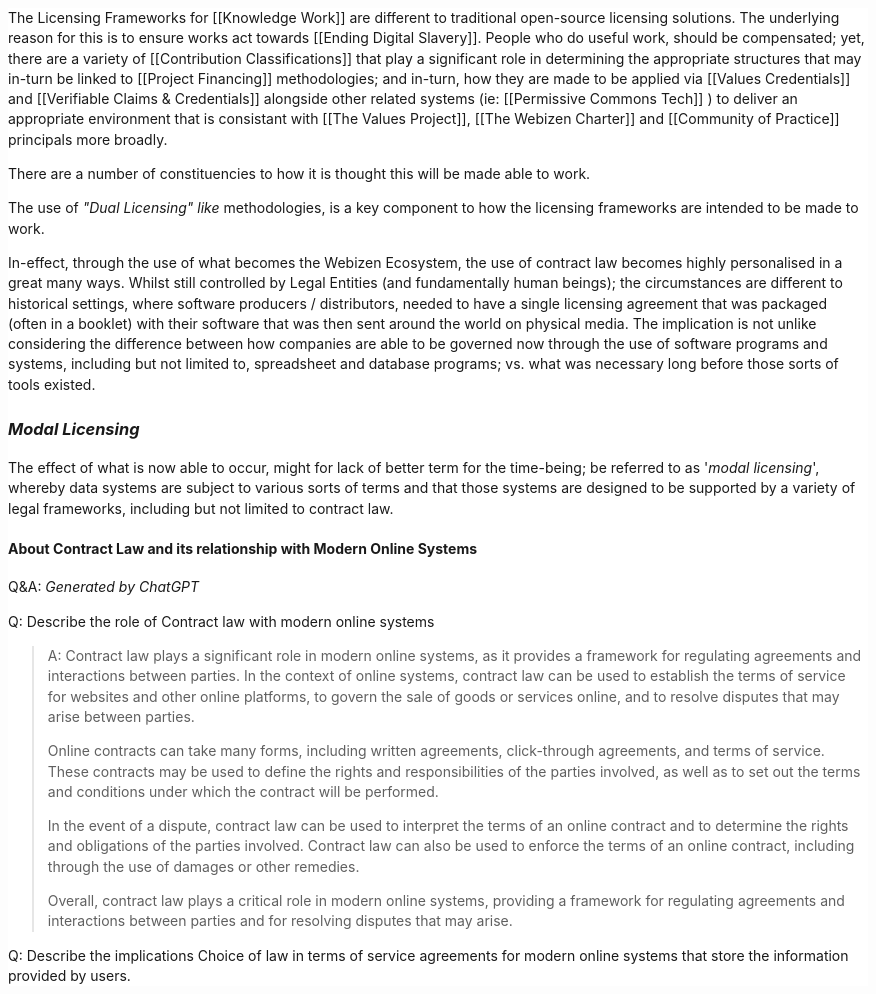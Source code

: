 The Licensing Frameworks for [[Knowledge Work]] are different to traditional open-source licensing solutions.  The underlying reason for this is to ensure works act towards [[Ending Digital Slavery]].  People who do useful work, should be compensated; yet, there are a variety of [[Contribution Classifications]] that play a significant role in determining the appropriate structures that may in-turn be linked to [[Project Financing]] methodologies; and in-turn, how they are made to be applied via [[Values Credentials]] and [[Verifiable Claims & Credentials]] alongside other related systems (ie: [[Permissive Commons Tech]] ) to deliver an appropriate environment that is consistant with [[The Values Project]], [[The Webizen Charter]] and [[Community of Practice]] principals more broadly. 

There are a number of constituencies to how it is thought this will be made able to work. 

The use of *"Dual Licensing" like* methodologies, is a key component to how the licensing frameworks are intended to be made to work.

In-effect, through the use of what becomes the Webizen Ecosystem, the use of contract law becomes highly personalised in a great many ways.  Whilst still controlled by Legal Entities (and fundamentally human beings); the circumstances are different to historical settings, where software producers / distributors, needed to have a single licensing agreement that was packaged (often in a booklet) with their software that was then sent around the world on physical media.   The implication is not unlike considering the difference between how companies are able to be governed now through the use of software programs and systems, including but not limited to, spreadsheet and database programs; vs. what was necessary long before those sorts of tools existed. 

### ***Modal Licensing***
The effect of what is now able to occur, might for lack of better term for the time-being; be referred to as '*modal licensing*', whereby data systems are subject to various sorts of terms and that those systems are designed to be supported by a variety of legal frameworks, including but not limited to contract law. 

#### About Contract Law and its relationship with Modern Online Systems

Q&A: *Generated by ChatGPT* 

Q: Describe the role of Contract law with modern online systems

>A: Contract law plays a significant role in modern online systems, as it provides a framework for regulating agreements and interactions between parties. In the context of online systems, contract law can be used to establish the terms of service for websites and other online platforms, to govern the sale of goods or services online, and to resolve disputes that may arise between parties.
>
>Online contracts can take many forms, including written agreements, click-through agreements, and terms of service. These contracts may be used to define the rights and responsibilities of the parties involved, as well as to set out the terms and conditions under which the contract will be performed.
>
>In the event of a dispute, contract law can be used to interpret the terms of an online contract and to determine the rights and obligations of the parties involved. Contract law can also be used to enforce the terms of an online contract, including through the use of damages or other remedies.
>
>Overall, contract law plays a critical role in modern online systems, providing a framework for regulating agreements and interactions between parties and for resolving disputes that may arise.

Q: Describe the implications Choice of law in terms of service agreements for modern online systems that store the information provided by users.
